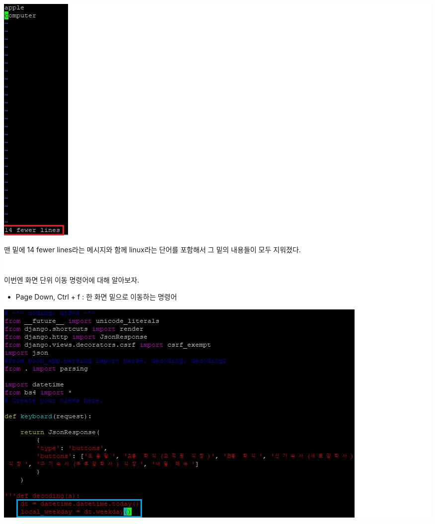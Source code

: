 <img src="https://github.com/P00HP00H/P00HP00H.github.io/blob/master/img/linux/103.JPG?raw=true" width="px">

맨 밑에 14 fewer lines라는 메시지와 함께 linux라는 단어를 포함해서 그 밑의 내용들이 모두 지워졌다.
<br><br><br>
이번엔 화면 단위 이동 명령어에 대해 알아보자.

- Page Down,  Ctrl + f : 한 화면 밑으로 이동하는 명령어


<img src="https://github.com/P00HP00H/P00HP00H.github.io/blob/master/img/linux/94.JPG?raw=true" width="px">
